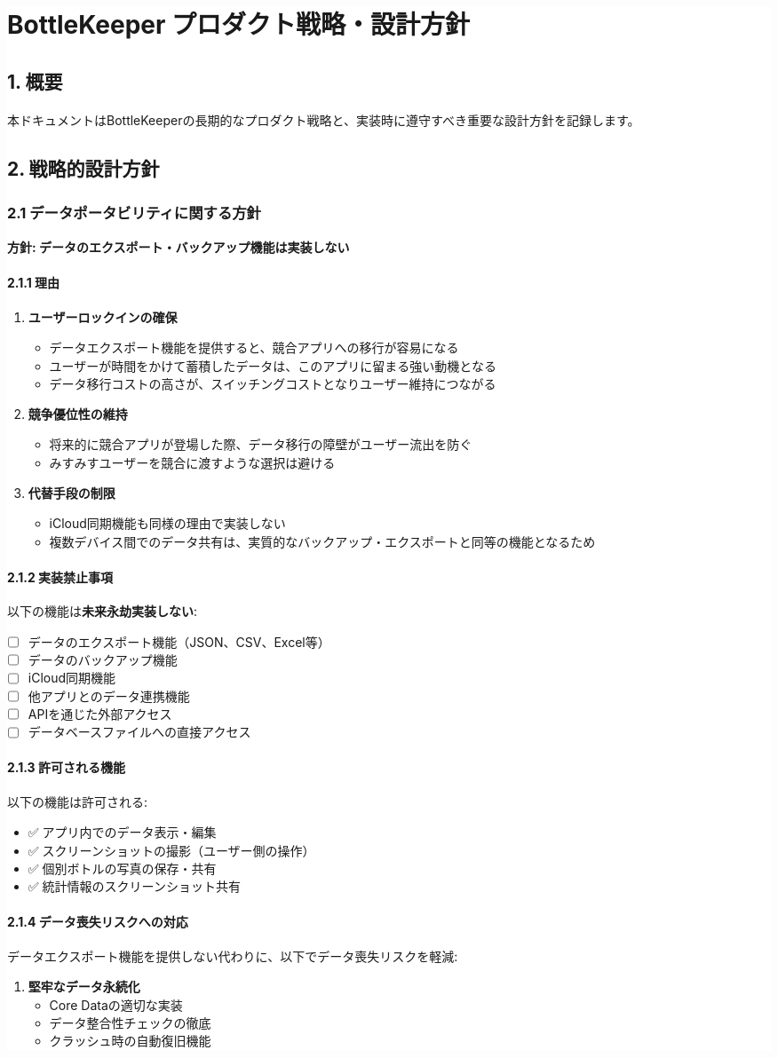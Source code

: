# BottleKeeper プロダクト戦略・設計方針

## 1. 概要

本ドキュメントはBottleKeeperの長期的なプロダクト戦略と、実装時に遵守すべき重要な設計方針を記録します。

## 2. 戦略的設計方針

### 2.1 データポータビリティに関する方針

**方針: データのエクスポート・バックアップ機能は実装しない**

#### 2.1.1 理由

1. **ユーザーロックインの確保**
   - データエクスポート機能を提供すると、競合アプリへの移行が容易になる
   - ユーザーが時間をかけて蓄積したデータは、このアプリに留まる強い動機となる
   - データ移行コストの高さが、スイッチングコストとなりユーザー維持につながる

2. **競争優位性の維持**
   - 将来的に競合アプリが登場した際、データ移行の障壁がユーザー流出を防ぐ
   - みすみすユーザーを競合に渡すような選択は避ける

3. **代替手段の制限**
   - iCloud同期機能も同様の理由で実装しない
   - 複数デバイス間でのデータ共有は、実質的なバックアップ・エクスポートと同等の機能となるため

#### 2.1.2 実装禁止事項

以下の機能は**未来永劫実装しない**:
- [ ] データのエクスポート機能（JSON、CSV、Excel等）
- [ ] データのバックアップ機能
- [ ] iCloud同期機能
- [ ] 他アプリとのデータ連携機能
- [ ] APIを通じた外部アクセス
- [ ] データベースファイルへの直接アクセス

#### 2.1.3 許可される機能

以下の機能は許可される:
- ✅ アプリ内でのデータ表示・編集
- ✅ スクリーンショットの撮影（ユーザー側の操作）
- ✅ 個別ボトルの写真の保存・共有
- ✅ 統計情報のスクリーンショット共有

#### 2.1.4 データ喪失リスクへの対応

データエクスポート機能を提供しない代わりに、以下でデータ喪失リスクを軽減:

1. **堅牢なデータ永続化**
   - Core Dataの適切な実装
   - データ整合性チェックの徹底
   - クラッシュ時の自動復旧機能
